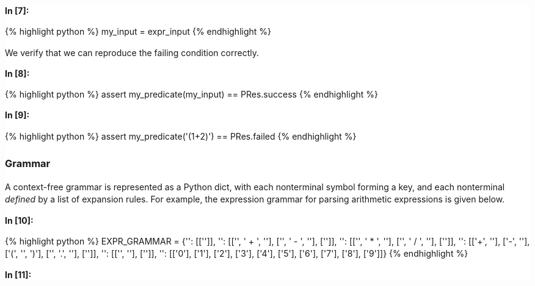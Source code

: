 **In [7]:**

<div class="input_area" markdown="1">
{% highlight python %}
my_input = expr_input
{% endhighlight %}
</div>
 
We verify that we can reproduce the failing condition correctly. 

**In [8]:**

<div class="input_area" markdown="1">
{% highlight python %}
assert my_predicate(my_input) == PRes.success
{% endhighlight %}
</div>

**In [9]:**

<div class="input_area" markdown="1">
{% highlight python %}
assert my_predicate('(1+2)') == PRes.failed
{% endhighlight %}
</div>
 
### Grammar 
 
A context-free grammar is represented as a Python dict, with each nonterminal
symbol forming a key, and each nonterminal _defined_ by a list of expansion
rules. For example, the expression grammar for parsing arithmetic expressions is
given below. 

**In [10]:**

<div class="input_area" markdown="1">
{% highlight python %}
EXPR_GRAMMAR = {'<start>': [['<expr>']],
 '<expr>': [['<term>', ' + ', '<expr>'],
  ['<term>', ' - ', '<expr>'],
  ['<term>']],
 '<term>': [['<factor>', ' * ', '<term>'],
  ['<factor>', ' / ', '<term>'],
  ['<factor>']],
 '<factor>': [['+', '<factor>'],
  ['-', '<factor>'],
  ['(', '<expr>', ')'],
  ['<integer>', '.', '<integer>'],
  ['<integer>']],
 '<integer>': [['<digit>', '<integer>'], ['<digit>']],
 '<digit>': [['0'], ['1'], ['2'], ['3'], ['4'], ['5'], ['6'], ['7'], ['8'], ['9']]}
{% endhighlight %}
</div>

**In [11]:**
